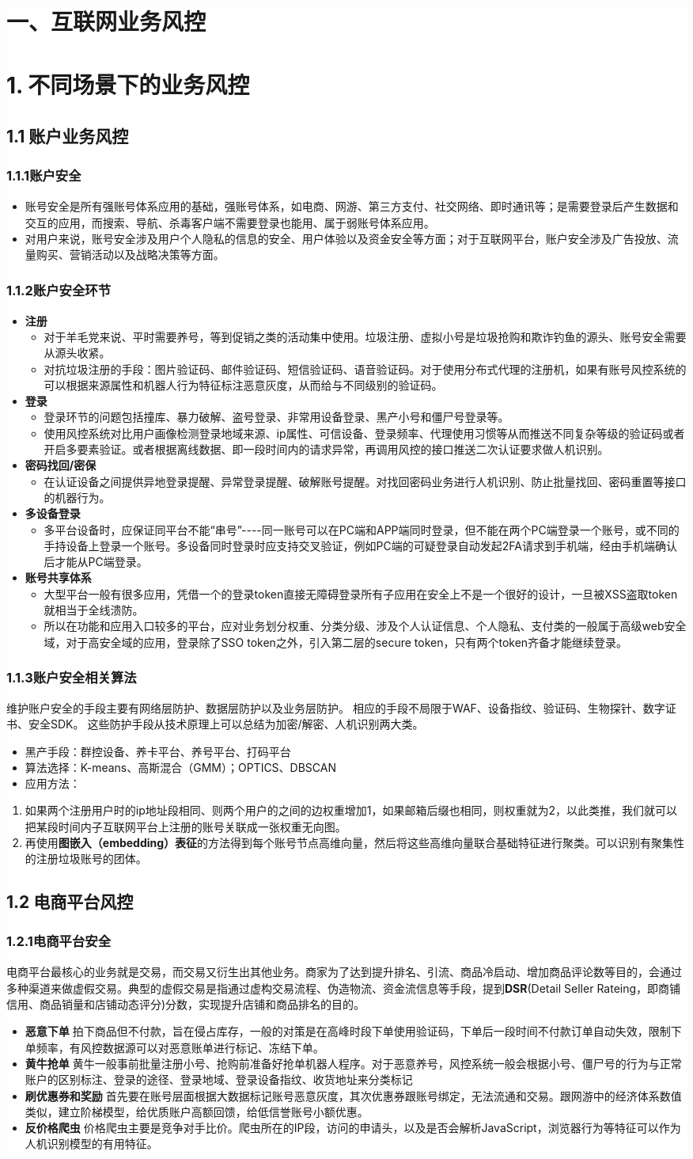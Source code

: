 # **一、互联网业务风控**
# 1. 不同场景下的业务风控
## 1.1 账户业务风控

### 1.1.1账户安全
- 账号安全是所有强账号体系应用的基础，强账号体系，如电商、网游、第三方支付、社交网络、即时通讯等；是需要登录后产生数据和交互的应用，而搜索、导航、杀毒客户端不需要登录也能用、属于弱账号体系应用。
- 对用户来说，账号安全涉及用户个人隐私的信息的安全、用户体验以及资金安全等方面；对于互联网平台，账户安全涉及广告投放、流量购买、营销活动以及战略决策等方面。
### 1.1.2账户安全环节
- **注册**
  - 对于羊毛党来说、平时需要养号，等到促销之类的活动集中使用。垃圾注册、虚拟小号是垃圾抢购和欺诈钓鱼的源头、账号安全需要从源头收紧。
  - 对抗垃圾注册的手段：图片验证码、邮件验证码、短信验证码、语音验证码。对于使用分布式代理的注册机，如果有账号风控系统的可以根据来源属性和机器人行为特征标注恶意灰度，从而给与不同级别的验证码。
- **登录**
  - 登录环节的问题包括撞库、暴力破解、盗号登录、非常用设备登录、黑产小号和僵尸号登录等。
  - 使用风控系统对比用户画像检测登录地域来源、ip属性、可信设备、登录频率、代理使用习惯等从而推送不同复杂等级的验证码或者开启多要素验证。或者根据离线数据、即一段时间内的请求异常，再调用风控的接口推送二次认证要求做人机识别。
- **密码找回/密保**
  - 在认证设备之间提供异地登录提醒、异常登录提醒、破解账号提醒。对找回密码业务进行人机识别、防止批量找回、密码重置等接口的机器行为。
- **多设备登录**
  -  多平台设备时，应保证同平台不能“串号”----同一账号可以在PC端和APP端同时登录，但不能在两个PC端登录一个账号，或不同的手持设备上登录一个账号。多设备同时登录时应支持交叉验证，例如PC端的可疑登录自动发起2FA请求到手机端，经由手机端确认后才能从PC端登录。
- **账号共享体系**
  -  大型平台一般有很多应用，凭借一个的登录token直接无障碍登录所有子应用在安全上不是一个很好的设计，一旦被XSS盗取token就相当于全线溃防。
  - 所以在功能和应用入口较多的平台，应对业务划分权重、分类分级、涉及个人认证信息、个人隐私、支付类的一般属于高级web安全域，对于高安全域的应用，登录除了SSO token之外，引入第二层的secure token，只有两个token齐备才能继续登录。
### 1.1.3账户安全相关算法
维护账户安全的手段主要有网络层防护、数据层防护以及业务层防护。
相应的手段不局限于WAF、设备指纹、验证码、生物探针、数字证书、安全SDK。
这些防护手段从技术原理上可以总结为加密/解密、人机识别两大类。
- 黑产手段：群控设备、养卡平台、养号平台、打码平台
- 算法选择：K-means、高斯混合（GMM）；OPTICS、DBSCAN
- 应用方法：
1. 如果两个注册用户时的ip地址段相同、则两个用户的之间的边权重增加1，如果邮箱后缀也相同，则权重就为2，以此类推，我们就可以把某段时间内子互联网平台上注册的账号关联成一张权重无向图。
2. 再使用**图嵌入（embedding）表征**的方法得到每个账号节点高维向量，然后将这些高维向量联合基础特征进行聚类。可以识别有聚集性的注册垃圾账号的团体。

## 1.2 电商平台风控
### 1.2.1电商平台安全
电商平台最核心的业务就是交易，而交易又衍生出其他业务。商家为了达到提升排名、引流、商品冷启动、增加商品评论数等目的，会通过多种渠道来做虚假交易。典型的虚假交易是指通过虚构交易流程、伪造物流、资金流信息等手段，提到**DSR**(Detail Seller Rateing，即商铺信用、商品销量和店铺动态评分)分数，实现提升店铺和商品排名的目的。
- **恶意下单**
拍下商品但不付款，旨在侵占库存，一般的对策是在高峰时段下单使用验证码，下单后一段时间不付款订单自动失效，限制下单频率，有风控数据源可以对恶意账单进行标记、冻结下单。
- **黄牛抢单**
黄牛一般事前批量注册小号、抢购前准备好抢单机器人程序。对于恶意养号，风控系统一般会根据小号、僵尸号的行为与正常账户的区别标注、登录的途径、登录地域、登录设备指纹、收货地址来分类标记
- **刷优惠券和奖励**
首先要在账号层面根据大数据标记账号恶意灰度，其次优惠券跟账号绑定，无法流通和交易。跟网游中的经济体系数值类似，建立阶梯模型，给优质账户高额回馈，给低信誉账号小额优惠。
- **反价格爬虫**
价格爬虫主要是竞争对手比价。爬虫所在的IP段，访问的申请头，以及是否会解析JavaScript，浏览器行为等特征可以作为人机识别模型的有用特征。
